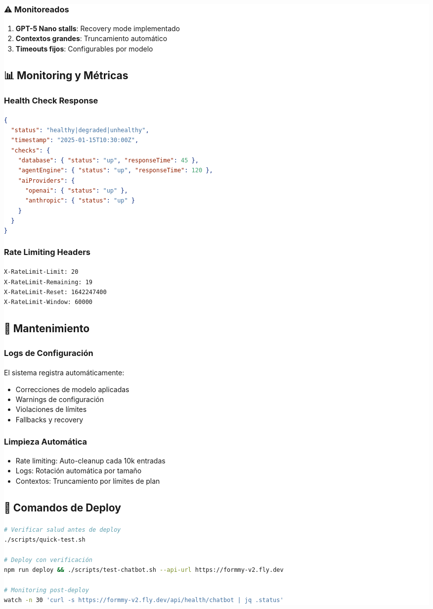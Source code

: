 ### ⚠️ Monitoreados
1. **GPT-5 Nano stalls**: Recovery mode implementado
2. **Contextos grandes**: Truncamiento automático
3. **Timeouts fijos**: Configurables por modelo

## 📊 Monitoring y Métricas

### Health Check Response
```json
{
  "status": "healthy|degraded|unhealthy",
  "timestamp": "2025-01-15T10:30:00Z",
  "checks": {
    "database": { "status": "up", "responseTime": 45 },
    "agentEngine": { "status": "up", "responseTime": 120 },
    "aiProviders": {
      "openai": { "status": "up" },
      "anthropic": { "status": "up" }
    }
  }
}
```

### Rate Limiting Headers
```
X-RateLimit-Limit: 20
X-RateLimit-Remaining: 19
X-RateLimit-Reset: 1642247400
X-RateLimit-Window: 60000
```

## 🔄 Mantenimiento

### Logs de Configuración
El sistema registra automáticamente:
- Correcciones de modelo aplicadas
- Warnings de configuración
- Violaciones de límites
- Fallbacks y recovery

### Limpieza Automática
- Rate limiting: Auto-cleanup cada 10k entradas
- Logs: Rotación automática por tamaño
- Contextos: Truncamiento por límites de plan

## 🚀 Comandos de Deploy

```bash
# Verificar salud antes de deploy
./scripts/quick-test.sh

# Deploy con verificación
npm run deploy && ./scripts/test-chatbot.sh --api-url https://formmy-v2.fly.dev

# Monitoring post-deploy
watch -n 30 'curl -s https://formmy-v2.fly.dev/api/health/chatbot | jq .status'
```
